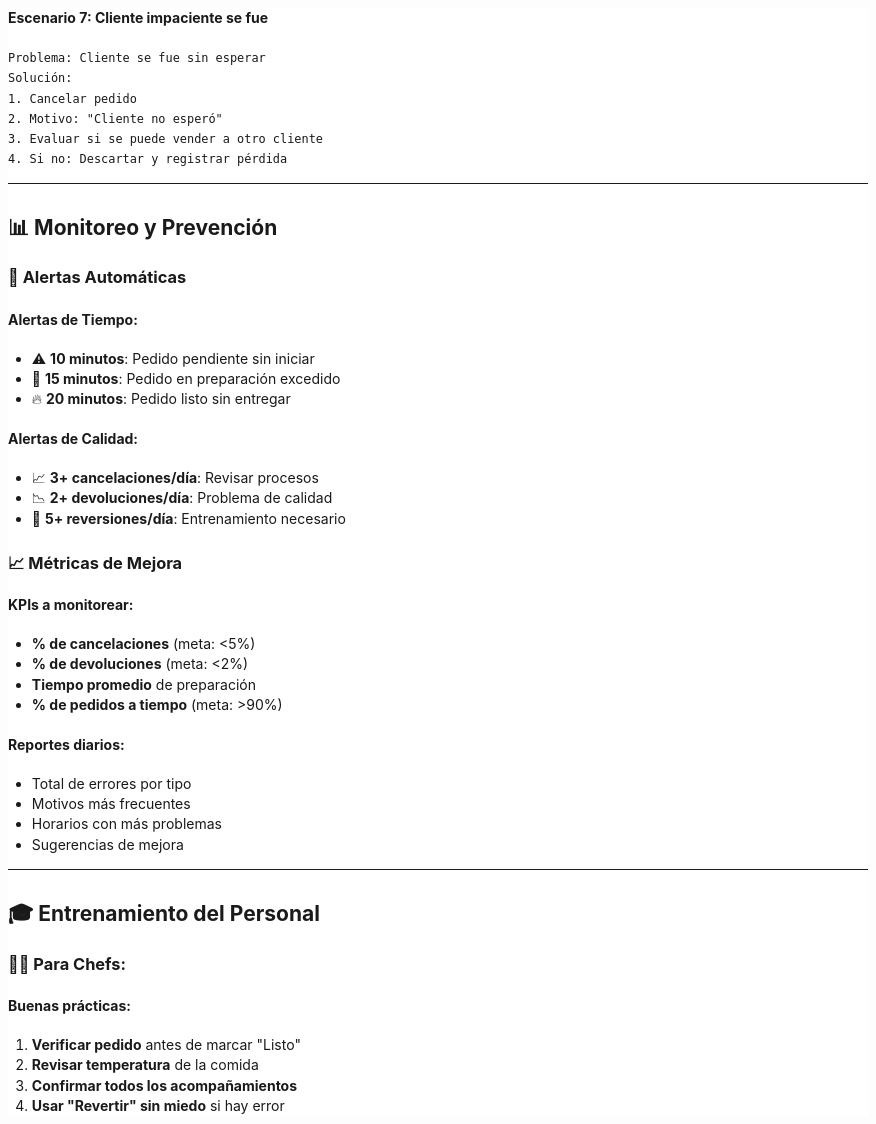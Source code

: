 #### **Escenario 7: Cliente impaciente se fue**
```
Problema: Cliente se fue sin esperar
Solución:
1. Cancelar pedido
2. Motivo: "Cliente no esperó"
3. Evaluar si se puede vender a otro cliente
4. Si no: Descartar y registrar pérdida
```

---

## 📊 **Monitoreo y Prevención**

### 🚨 **Alertas Automáticas**

#### **Alertas de Tiempo:**
- ⚠️ **10 minutos**: Pedido pendiente sin iniciar
- 🚨 **15 minutos**: Pedido en preparación excedido
- 🔥 **20 minutos**: Pedido listo sin entregar

#### **Alertas de Calidad:**
- 📈 **3+ cancelaciones/día**: Revisar procesos
- 📉 **2+ devoluciones/día**: Problema de calidad
- 🔄 **5+ reversiones/día**: Entrenamiento necesario

### 📈 **Métricas de Mejora**

#### **KPIs a monitorear:**
- **% de cancelaciones** (meta: <5%)
- **% de devoluciones** (meta: <2%)
- **Tiempo promedio** de preparación
- **% de pedidos a tiempo** (meta: >90%)

#### **Reportes diarios:**
- Total de errores por tipo
- Motivos más frecuentes
- Horarios con más problemas
- Sugerencias de mejora

---

## 🎓 **Entrenamiento del Personal**

### 👨‍🍳 **Para Chefs:**

#### **Buenas prácticas:**
1. **Verificar pedido** antes de marcar "Listo"
2. **Revisar temperatura** de la comida
3. **Confirmar todos los acompañamientos**
4. **Usar "Revertir" sin miedo** si hay error
